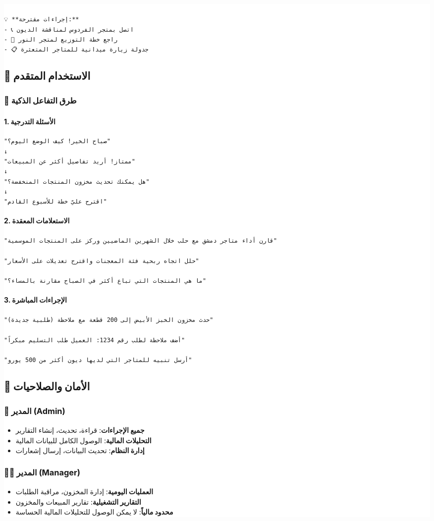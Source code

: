 ```

💡 **إجراءات مقترحة:**
- 📞 اتصل بمتجر الفردوس لمناقشة الديون
- 🚚 راجع خطة التوزيع لمتجر النور
- 📋 جدولة زيارة ميدانية للمتاجر المتعثرة
```

## 🚀 **الاستخدام المتقدم**

### 🎯 **طرق التفاعل الذكية**

#### 1. **الأسئلة التدرجية**
```
"صباح الخير! كيف الوضع اليوم؟"
↓
"ممتاز! أريد تفاصيل أكثر عن المبيعات"
↓
"هل يمكنك تحديث مخزون المنتجات المنخفضة؟"
↓
"اقترح عليّ خطة للأسبوع القادم"
```

#### 2. **الاستعلامات المعقدة**
```
"قارن أداء متاجر دمشق مع حلب خلال الشهرين الماضيين وركز على المنتجات الموسمية"

"حلل اتجاه ربحية فئة المعجنات واقترح تعديلات على الأسعار"

"ما هي المنتجات التي تباع أكثر في الصباح مقارنة بالمساء؟"
```

#### 3. **الإجراءات المباشرة**
```
"حدث مخزون الخبز الأبيض إلى 200 قطعة مع ملاحظة (طلبية جديدة)"

"أضف ملاحظة لطلب رقم 1234: العميل طلب التسليم مبكراً"

"أرسل تنبيه للمتاجر التي لديها ديون أكثر من 500 يورو"
```

## 🔐 **الأمان والصلاحيات**

### 👑 **المدير (Admin)**
- **جميع الإجراءات**: قراءة، تحديث، إنشاء التقارير
- **التحليلات المالية**: الوصول الكامل للبيانات المالية
- **إدارة النظام**: تحديث البيانات، إرسال إشعارات

### 👨‍💼 **المدير (Manager)**  
- **العمليات اليومية**: إدارة المخزون، مراقبة الطلبات
- **التقارير التشغيلية**: تقارير المبيعات والمخزون
- **محدود مالياً**: لا يمكن الوصول للتحليلات المالية الحساسة
